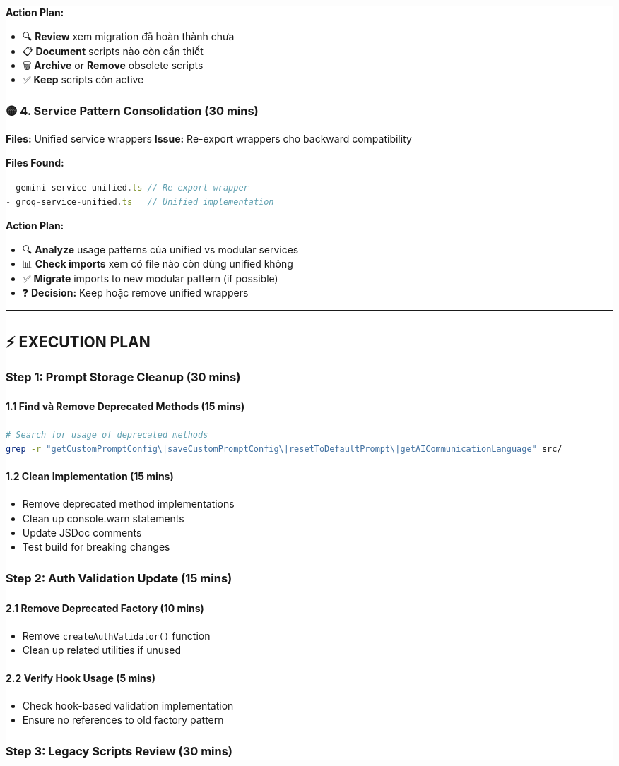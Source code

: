 **Action Plan:**
- 🔍 **Review** xem migration đã hoàn thành chưa
- 📋 **Document** scripts nào còn cần thiết
- 🗑️ **Archive** or **Remove** obsolete scripts
- ✅ **Keep** scripts còn active

### 🟡 4. Service Pattern Consolidation (30 mins)
**Files:** Unified service wrappers
**Issue:** Re-export wrappers cho backward compatibility

**Files Found:**
```typescript
- gemini-service-unified.ts // Re-export wrapper  
- groq-service-unified.ts   // Unified implementation
```

**Action Plan:**
- 🔍 **Analyze** usage patterns của unified vs modular services
- 📊 **Check imports** xem có file nào còn dùng unified không
- ✅ **Migrate** imports to new modular pattern (if possible)
- ❓ **Decision:** Keep hoặc remove unified wrappers

---

## ⚡ EXECUTION PLAN

### Step 1: Prompt Storage Cleanup (30 mins)

#### 1.1 Find và Remove Deprecated Methods (15 mins)
```bash
# Search for usage of deprecated methods
grep -r "getCustomPromptConfig\|saveCustomPromptConfig\|resetToDefaultPrompt\|getAICommunicationLanguage" src/
```

#### 1.2 Clean Implementation (15 mins)
- Remove deprecated method implementations
- Clean up console.warn statements  
- Update JSDoc comments
- Test build for breaking changes

### Step 2: Auth Validation Update (15 mins)

#### 2.1 Remove Deprecated Factory (10 mins)
- Remove `createAuthValidator()` function
- Clean up related utilities if unused

#### 2.2 Verify Hook Usage (5 mins)
- Check hook-based validation implementation
- Ensure no references to old factory pattern

### Step 3: Legacy Scripts Review (30 mins)
